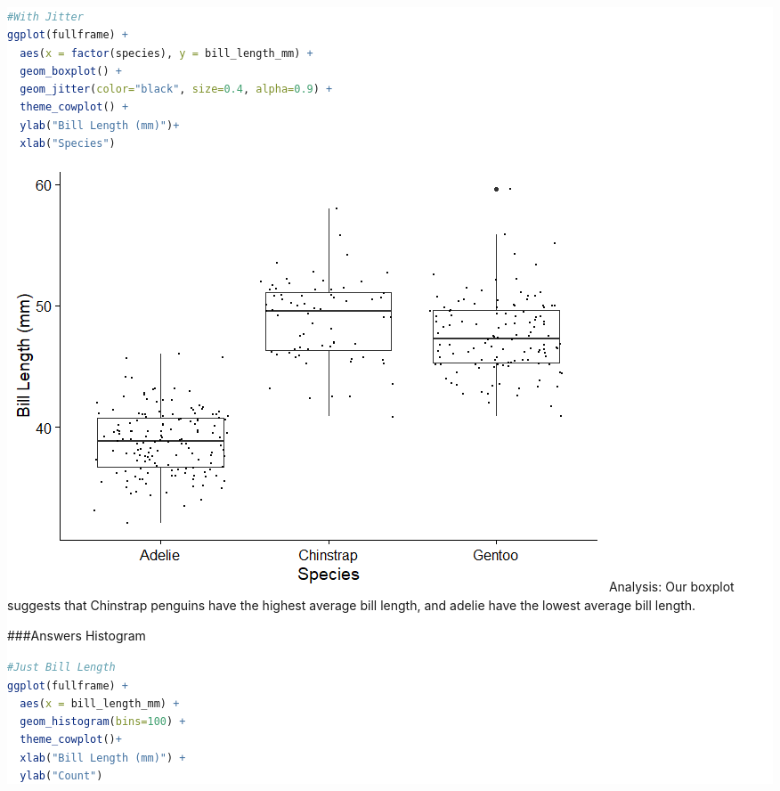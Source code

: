 ``` r
#With Jitter
ggplot(fullframe) +
  aes(x = factor(species), y = bill_length_mm) +
  geom_boxplot() +
  geom_jitter(color="black", size=0.4, alpha=0.9) +
  theme_cowplot() +
  ylab("Bill Length (mm)")+
  xlab("Species")
```

![](ProjectOneFinalVersion_files/figure-gfm/unnamed-chunk-21-2.png)
Analysis: Our boxplot suggests that Chinstrap penguins have the highest
average bill length, and adelie have the lowest average bill length.

\###Answers Histogram

``` r
#Just Bill Length
ggplot(fullframe) +
  aes(x = bill_length_mm) +
  geom_histogram(bins=100) +
  theme_cowplot()+
  xlab("Bill Length (mm)") + 
  ylab("Count")
```
